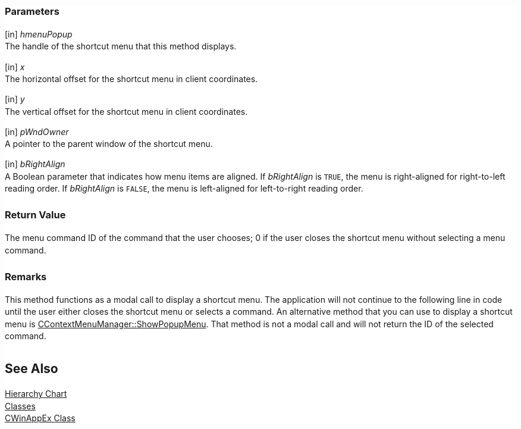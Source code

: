 ### Parameters  
 [in] *hmenuPopup*  
 The handle of the shortcut menu that this method displays.  
  
 [in] *x*  
 The horizontal offset for the shortcut menu in client coordinates.  
  
 [in] *y*  
 The vertical offset for the shortcut menu in client coordinates.  
  
 [in] *pWndOwner*  
 A pointer to the parent window of the shortcut menu.  
  
 [in] *bRightAlign*  
 A Boolean parameter that indicates how menu items are aligned. If *bRightAlign* is `TRUE`, the menu is right-aligned for right-to-left reading order. If *bRightAlign* is `FALSE`, the menu is left-aligned for left-to-right reading order.  
  
### Return Value  
 The menu command ID of the command that the user chooses; 0 if the user closes the shortcut menu without selecting a menu command.  
  
### Remarks  
 This method functions as a modal call to display a shortcut menu. The application will not continue to the following line in code until the user either closes the shortcut menu or selects a command. An alternative method that you can use to display a shortcut menu is [CContextMenuManager::ShowPopupMenu](#showpopupmenu). That method is not a modal call and will not return the ID of the selected command.  
  
## See Also  
 [Hierarchy Chart](../../mfc/hierarchy-chart.md)   
 [Classes](../../mfc/reference/mfc-classes.md)   
 [CWinAppEx Class](../../mfc/reference/cwinappex-class.md)
